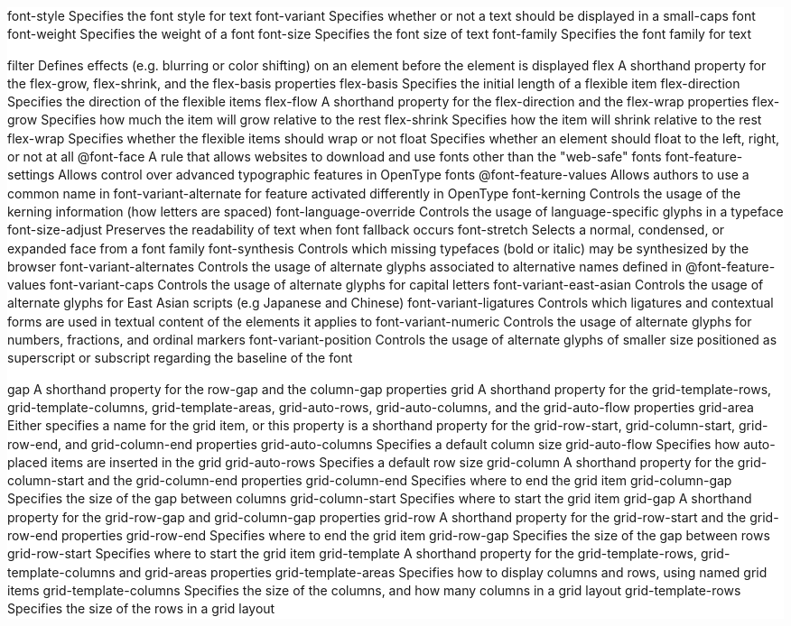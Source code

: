 font-style Specifies the font style for text
font-variant Specifies whether or not a text should be displayed in a small-caps font
font-weight Specifies the weight of a font
font-size Specifies the font size of text
font-family Specifies the font family for text

filter Defines effects (e.g. blurring or color shifting) on an element before the element is displayed
flex A shorthand property for the flex-grow, flex-shrink, and the flex-basis properties
flex-basis Specifies the initial length of a flexible item
flex-direction Specifies the direction of the flexible items
flex-flow A shorthand property for the flex-direction and the flex-wrap properties
flex-grow Specifies how much the item will grow relative to the rest
flex-shrink Specifies how the item will shrink relative to the rest
flex-wrap Specifies whether the flexible items should wrap or not
float Specifies whether an element should float to the left, right, or not at all
@font-face A rule that allows websites to download and use fonts other than the "web-safe" fonts
font-feature-settings Allows control over advanced typographic features in OpenType fonts
@font-feature-values Allows authors to use a common name in font-variant-alternate for feature activated differently in OpenType
font-kerning Controls the usage of the kerning information (how letters are spaced)
font-language-override Controls the usage of language-specific glyphs in a typeface
font-size-adjust Preserves the readability of text when font fallback occurs
font-stretch Selects a normal, condensed, or expanded face from a font family
font-synthesis Controls which missing typefaces (bold or italic) may be synthesized by the browser
font-variant-alternates Controls the usage of alternate glyphs associated to alternative names defined in @font-feature-values
font-variant-caps Controls the usage of alternate glyphs for capital letters
font-variant-east-asian Controls the usage of alternate glyphs for East Asian scripts (e.g Japanese and Chinese)
font-variant-ligatures Controls which ligatures and contextual forms are used in textual content of the elements it applies to
font-variant-numeric Controls the usage of alternate glyphs for numbers, fractions, and ordinal markers
font-variant-position Controls the usage of alternate glyphs of smaller size positioned as superscript or subscript regarding the baseline of the font

gap A shorthand property for the row-gap and the column-gap properties
grid A shorthand property for the grid-template-rows, grid-template-columns, grid-template-areas, grid-auto-rows, grid-auto-columns, and the grid-auto-flow properties
grid-area Either specifies a name for the grid item, or this property is a shorthand property for the grid-row-start, grid-column-start, grid-row-end, and grid-column-end properties
grid-auto-columns Specifies a default column size
grid-auto-flow Specifies how auto-placed items are inserted in the grid
grid-auto-rows Specifies a default row size
grid-column A shorthand property for the grid-column-start and the grid-column-end properties
grid-column-end Specifies where to end the grid item
grid-column-gap Specifies the size of the gap between columns
grid-column-start Specifies where to start the grid item
grid-gap A shorthand property for the grid-row-gap and grid-column-gap properties
grid-row A shorthand property for the grid-row-start and the grid-row-end properties
grid-row-end Specifies where to end the grid item
grid-row-gap Specifies the size of the gap between rows
grid-row-start Specifies where to start the grid item
grid-template A shorthand property for the grid-template-rows, grid-template-columns and grid-areas properties
grid-template-areas Specifies how to display columns and rows, using named grid items
grid-template-columns Specifies the size of the columns, and how many columns in a grid layout
grid-template-rows Specifies the size of the rows in a grid layout
